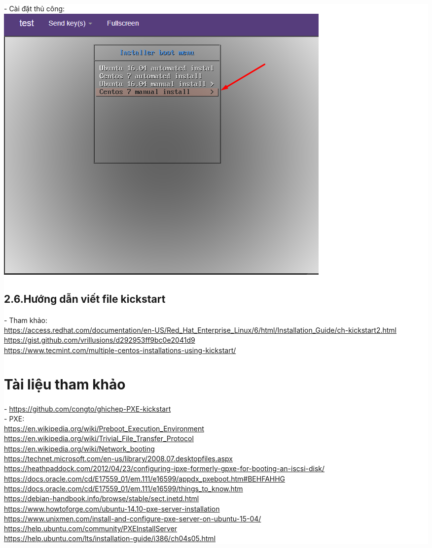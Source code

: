 \- Cài đặt thủ công:  
<img src="images/10.png" />

<a name="2.6"></a>
## 2.6.Hướng dẫn viết file kickstart
\- Tham khảo:  
https://access.redhat.com/documentation/en-US/Red_Hat_Enterprise_Linux/6/html/Installation_Guide/ch-kickstart2.html  
https://gist.github.com/vrillusions/d292953ff9bc0e2041d9  
https://www.tecmint.com/multiple-centos-installations-using-kickstart/  

<a name="tailieuthamkhao"></a>
# Tài liệu tham khảo
\- https://github.com/congto/ghichep-PXE-kickstart  
\- PXE:  
https://en.wikipedia.org/wiki/Preboot_Execution_Environment  
https://en.wikipedia.org/wiki/Trivial_File_Transfer_Protocol  
https://en.wikipedia.org/wiki/Network_booting  
https://technet.microsoft.com/en-us/library/2008.07.desktopfiles.aspx  
https://heathpaddock.com/2012/04/23/configuring-ipxe-formerly-gpxe-for-booting-an-iscsi-disk/  
https://docs.oracle.com/cd/E17559_01/em.111/e16599/appdx_pxeboot.htm#BEHFAHHG  
https://docs.oracle.com/cd/E17559_01/em.111/e16599/things_to_know.htm  
https://debian-handbook.info/browse/stable/sect.inetd.html  
https://www.howtoforge.com/ubuntu-14.10-pxe-server-installation  
https://www.unixmen.com/install-and-configure-pxe-server-on-ubuntu-15-04/  
https://help.ubuntu.com/community/PXEInstallServer  
https://help.ubuntu.com/lts/installation-guide/i386/ch04s05.html  
